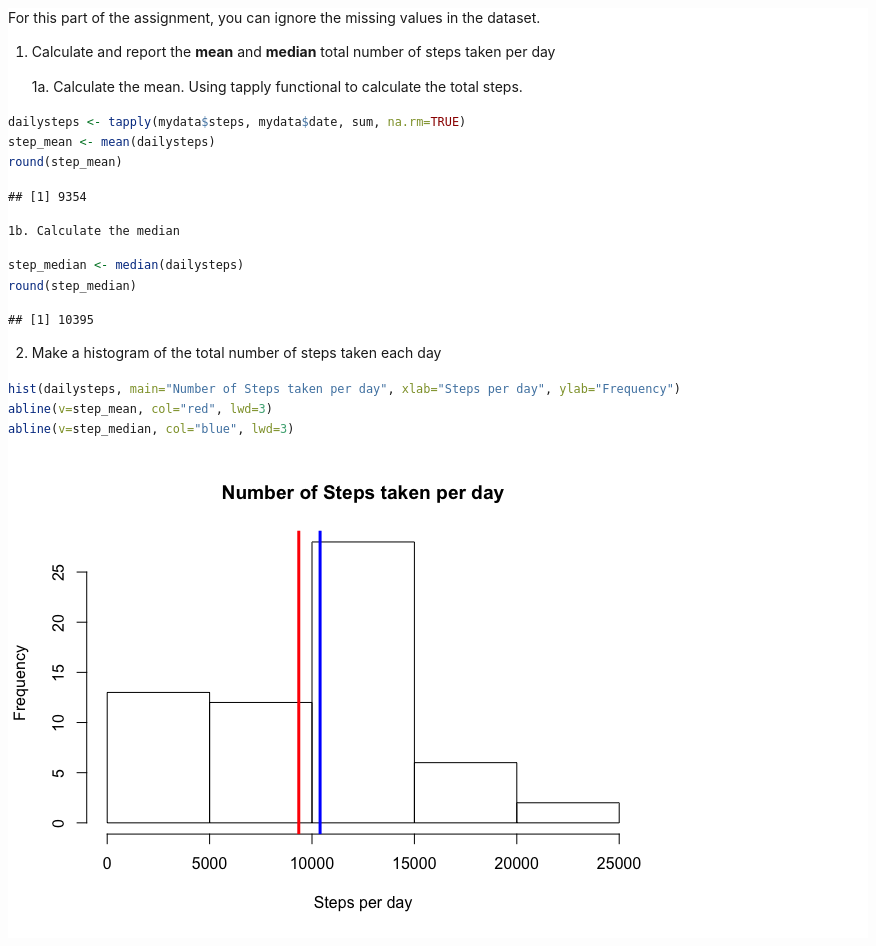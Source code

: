 For this part of the assignment, you can ignore the missing values in
the dataset.


1. Calculate and report the **mean** and **median** total number of steps taken per day

    1a. Calculate the mean. Using tapply functional to calculate the total steps. 

```r
dailysteps <- tapply(mydata$steps, mydata$date, sum, na.rm=TRUE)
step_mean <- mean(dailysteps)
round(step_mean)
```

```
## [1] 9354
```
    1b. Calculate the median

```r
step_median <- median(dailysteps)
round(step_median)
```

```
## [1] 10395
```
2.  Make a histogram of the total number of steps taken each day

```r
hist(dailysteps, main="Number of Steps taken per day", xlab="Steps per day", ylab="Frequency")
abline(v=step_mean, col="red", lwd=3)
abline(v=step_median, col="blue", lwd=3)
```

![](PA1_template_files/figure-html/histogram-1.png)
